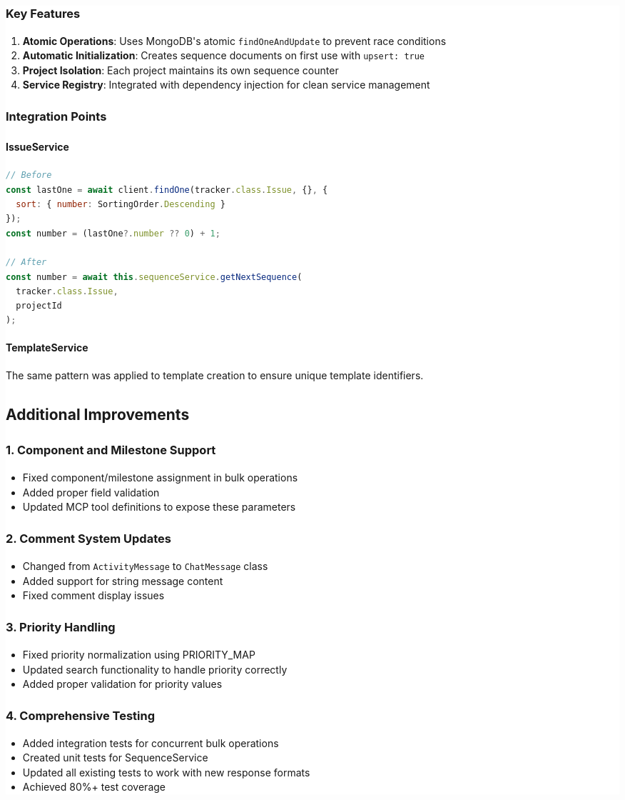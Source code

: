### Key Features

1. **Atomic Operations**: Uses MongoDB's atomic `findOneAndUpdate` to prevent race conditions
2. **Automatic Initialization**: Creates sequence documents on first use with `upsert: true`
3. **Project Isolation**: Each project maintains its own sequence counter
4. **Service Registry**: Integrated with dependency injection for clean service management

### Integration Points

#### IssueService
```javascript
// Before
const lastOne = await client.findOne(tracker.class.Issue, {}, { 
  sort: { number: SortingOrder.Descending } 
});
const number = (lastOne?.number ?? 0) + 1;

// After
const number = await this.sequenceService.getNextSequence(
  tracker.class.Issue,
  projectId
);
```

#### TemplateService
The same pattern was applied to template creation to ensure unique template identifiers.

## Additional Improvements

### 1. Component and Milestone Support
- Fixed component/milestone assignment in bulk operations
- Added proper field validation
- Updated MCP tool definitions to expose these parameters

### 2. Comment System Updates
- Changed from `ActivityMessage` to `ChatMessage` class
- Added support for string message content
- Fixed comment display issues

### 3. Priority Handling
- Fixed priority normalization using PRIORITY_MAP
- Updated search functionality to handle priority correctly
- Added proper validation for priority values

### 4. Comprehensive Testing
- Added integration tests for concurrent bulk operations
- Created unit tests for SequenceService
- Updated all existing tests to work with new response formats
- Achieved 80%+ test coverage
